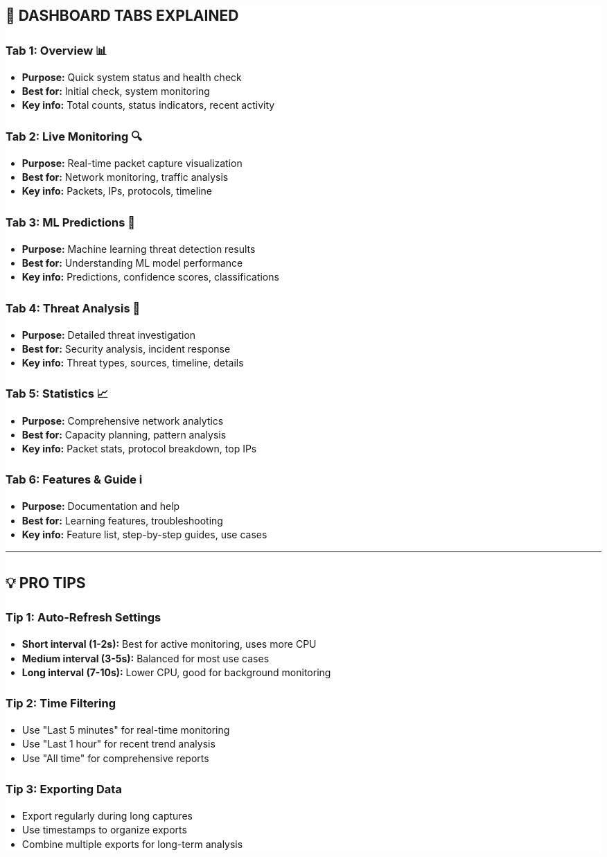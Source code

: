
## 🎨 DASHBOARD TABS EXPLAINED

### Tab 1: Overview 📊
- **Purpose:** Quick system status and health check
- **Best for:** Initial check, system monitoring
- **Key info:** Total counts, status indicators, recent activity

### Tab 2: Live Monitoring 🔍
- **Purpose:** Real-time packet capture visualization
- **Best for:** Network monitoring, traffic analysis
- **Key info:** Packets, IPs, protocols, timeline

### Tab 3: ML Predictions 🤖
- **Purpose:** Machine learning threat detection results
- **Best for:** Understanding ML model performance
- **Key info:** Predictions, confidence scores, classifications

### Tab 4: Threat Analysis 🚨
- **Purpose:** Detailed threat investigation
- **Best for:** Security analysis, incident response
- **Key info:** Threat types, sources, timeline, details

### Tab 5: Statistics 📈
- **Purpose:** Comprehensive network analytics
- **Best for:** Capacity planning, pattern analysis
- **Key info:** Packet stats, protocol breakdown, top IPs

### Tab 6: Features & Guide ℹ️
- **Purpose:** Documentation and help
- **Best for:** Learning features, troubleshooting
- **Key info:** Feature list, step-by-step guides, use cases

---

## 💡 PRO TIPS

### Tip 1: Auto-Refresh Settings
- **Short interval (1-2s):** Best for active monitoring, uses more CPU
- **Medium interval (3-5s):** Balanced for most use cases
- **Long interval (7-10s):** Lower CPU, good for background monitoring

### Tip 2: Time Filtering
- Use "Last 5 minutes" for real-time monitoring
- Use "Last 1 hour" for recent trend analysis
- Use "All time" for comprehensive reports

### Tip 3: Exporting Data
- Export regularly during long captures
- Use timestamps to organize exports
- Combine multiple exports for long-term analysis
